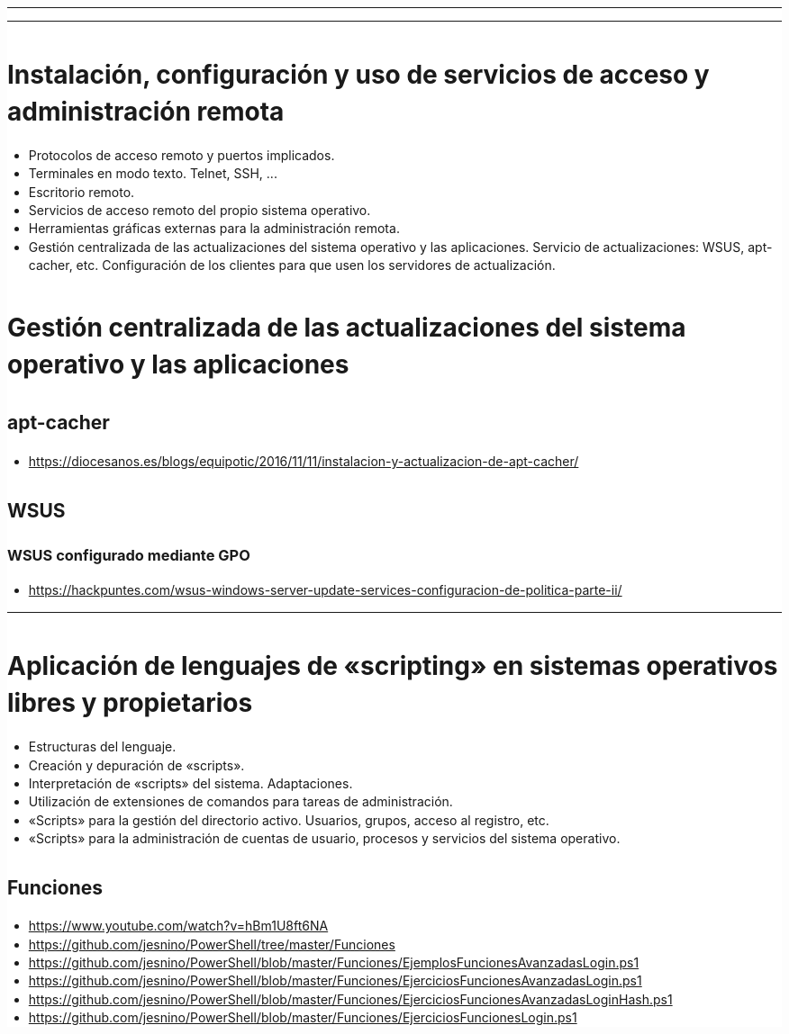 ------------
------------

# Instalación, configuración y uso de servicios de acceso y administración remota
- Protocolos de acceso remoto y puertos implicados.
- Terminales en modo texto. Telnet, SSH, ...
- Escritorio remoto.
- Servicios de acceso remoto del propio sistema operativo.
- Herramientas gráficas externas para la administración remota.
- Gestión centralizada de las actualizaciones del sistema operativo y las aplicaciones. Servicio de actualizaciones: WSUS, apt-cacher, etc. Configuración de los clientes para que usen los servidores de actualización. 

# Gestión centralizada de las actualizaciones del sistema operativo y las aplicaciones

## apt-cacher
* https://diocesanos.es/blogs/equipotic/2016/11/11/instalacion-y-actualizacion-de-apt-cacher/

## WSUS
### WSUS configurado mediante GPO
* https://hackpuntes.com/wsus-windows-server-update-services-configuracion-de-politica-parte-ii/

--------------------------

# Aplicación de lenguajes de «scripting» en sistemas operativos libres y propietarios
- Estructuras del lenguaje.
- Creación y depuración de «scripts».
- Interpretación de «scripts» del sistema. Adaptaciones.
- Utilización de extensiones de comandos para tareas de administración.
- «Scripts» para la gestión del directorio activo. Usuarios, grupos, acceso al registro, etc.
- «Scripts» para la administración de cuentas de usuario, procesos y servicios del sistema operativo. 

## Funciones
* https://www.youtube.com/watch?v=hBm1U8ft6NA
* https://github.com/jesnino/PowerShell/tree/master/Funciones
* https://github.com/jesnino/PowerShell/blob/master/Funciones/EjemplosFuncionesAvanzadasLogin.ps1
* https://github.com/jesnino/PowerShell/blob/master/Funciones/EjerciciosFuncionesAvanzadasLogin.ps1
* https://github.com/jesnino/PowerShell/blob/master/Funciones/EjerciciosFuncionesAvanzadasLoginHash.ps1
* https://github.com/jesnino/PowerShell/blob/master/Funciones/EjerciciosFuncionesLogin.ps1
